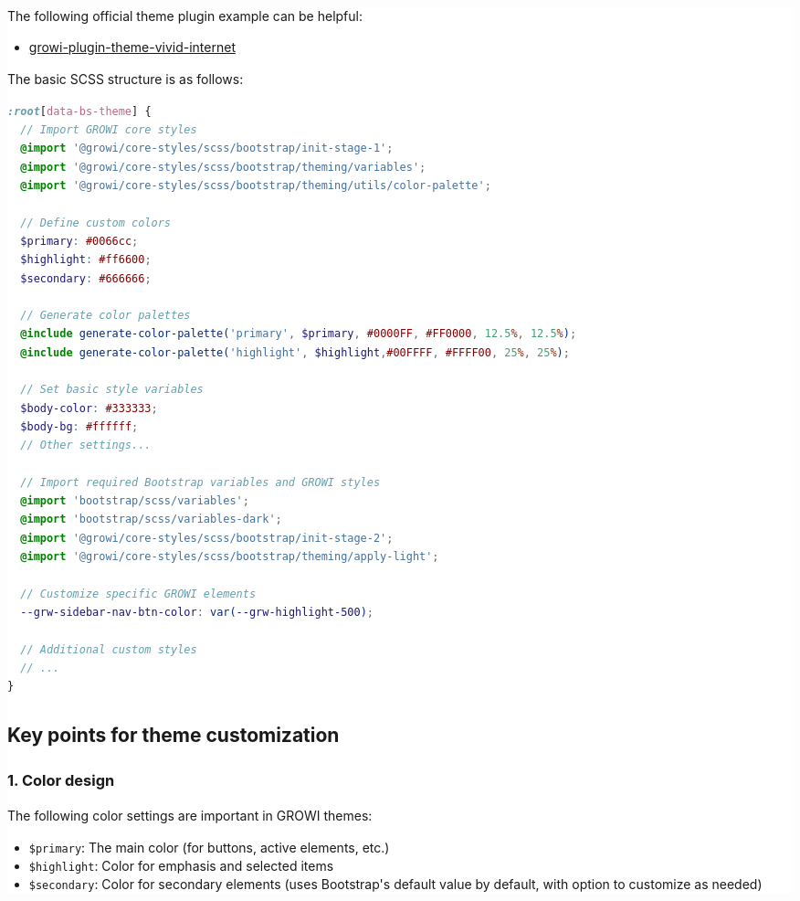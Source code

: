 The following official theme plugin example can be helpful:

- [growi-plugin-theme-vivid-internet](https://github.com/growilabs/growi-plugin-theme-vivid-internet/blob/main/src/styles/style.scss)

The basic SCSS structure is as follows:

```scss
:root[data-bs-theme] {
  // Import GROWI core styles
  @import '@growi/core-styles/scss/bootstrap/init-stage-1';
  @import '@growi/core-styles/scss/bootstrap/theming/variables';
  @import '@growi/core-styles/scss/bootstrap/theming/utils/color-palette';

  // Define custom colors
  $primary: #0066cc;
  $highlight: #ff6600;
  $secondary: #666666;

  // Generate color palettes
  @include generate-color-palette('primary', $primary, #0000FF, #FF0000, 12.5%, 12.5%);
  @include generate-color-palette('highlight', $highlight,#00FFFF, #FFFF00, 25%, 25%);

  // Set basic style variables
  $body-color: #333333;
  $body-bg: #ffffff;
  // Other settings...

  // Import required Bootstrap variables and GROWI styles
  @import 'bootstrap/scss/variables';
  @import 'bootstrap/scss/variables-dark';
  @import '@growi/core-styles/scss/bootstrap/init-stage-2';
  @import '@growi/core-styles/scss/bootstrap/theming/apply-light';

  // Customize specific GROWI elements
  --grw-sidebar-nav-btn-color: var(--grw-highlight-500);

  // Additional custom styles
  // ...
}
```

## Key points for theme customization

### 1. Color design

The following color settings are important in GROWI themes:

- `$primary`: The main color (for buttons, active elements, etc.)
- `$highlight`: Color for emphasis and selected items
- `$secondary`: Color for secondary elements (uses Bootstrap's default value by default, with option to customize as needed)
